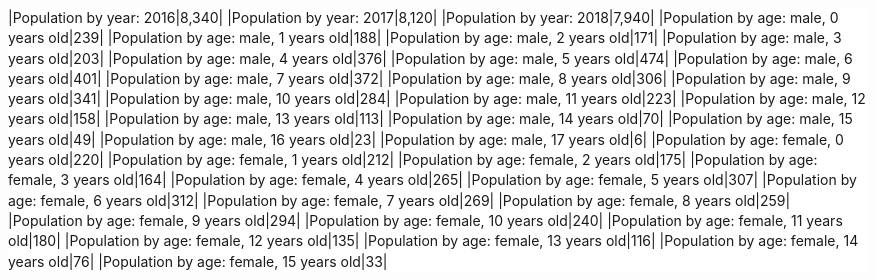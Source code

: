 |Population by year: 2016|8,340|
|Population by year: 2017|8,120|
|Population by year: 2018|7,940|
|Population by age: male, 0 years old|239|
|Population by age: male, 1 years old|188|
|Population by age: male, 2 years old|171|
|Population by age: male, 3 years old|203|
|Population by age: male, 4 years old|376|
|Population by age: male, 5 years old|474|
|Population by age: male, 6 years old|401|
|Population by age: male, 7 years old|372|
|Population by age: male, 8 years old|306|
|Population by age: male, 9 years old|341|
|Population by age: male, 10 years old|284|
|Population by age: male, 11 years old|223|
|Population by age: male, 12 years old|158|
|Population by age: male, 13 years old|113|
|Population by age: male, 14 years old|70|
|Population by age: male, 15 years old|49|
|Population by age: male, 16 years old|23|
|Population by age: male, 17 years old|6|
|Population by age: female, 0 years old|220|
|Population by age: female, 1 years old|212|
|Population by age: female, 2 years old|175|
|Population by age: female, 3 years old|164|
|Population by age: female, 4 years old|265|
|Population by age: female, 5 years old|307|
|Population by age: female, 6 years old|312|
|Population by age: female, 7 years old|269|
|Population by age: female, 8 years old|259|
|Population by age: female, 9 years old|294|
|Population by age: female, 10 years old|240|
|Population by age: female, 11 years old|180|
|Population by age: female, 12 years old|135|
|Population by age: female, 13 years old|116|
|Population by age: female, 14 years old|76|
|Population by age: female, 15 years old|33|